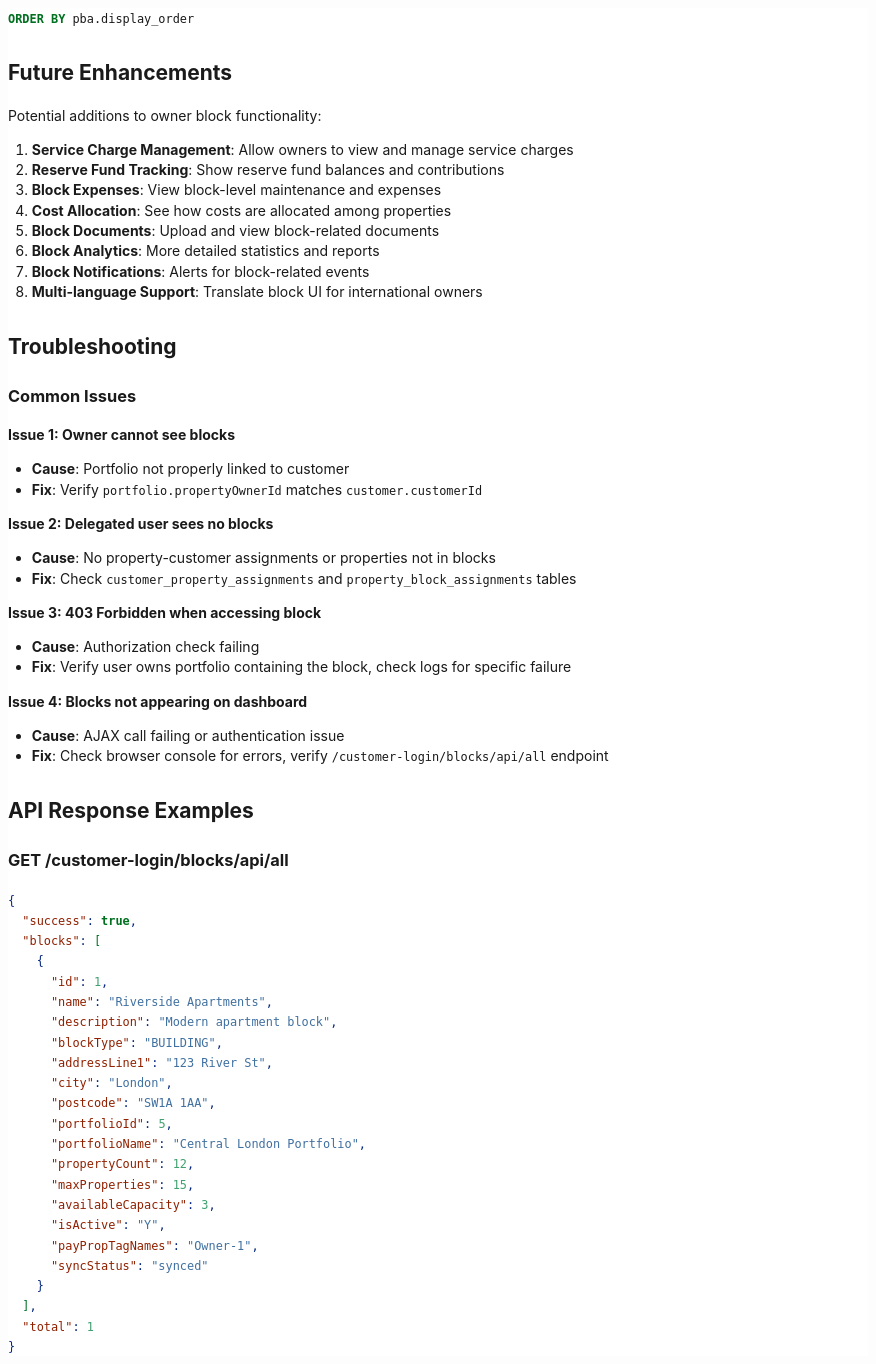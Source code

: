 ```sql
ORDER BY pba.display_order
```

## Future Enhancements

Potential additions to owner block functionality:

1. **Service Charge Management**: Allow owners to view and manage service charges
2. **Reserve Fund Tracking**: Show reserve fund balances and contributions
3. **Block Expenses**: View block-level maintenance and expenses
4. **Cost Allocation**: See how costs are allocated among properties
5. **Block Documents**: Upload and view block-related documents
6. **Block Analytics**: More detailed statistics and reports
7. **Block Notifications**: Alerts for block-related events
8. **Multi-language Support**: Translate block UI for international owners

## Troubleshooting

### Common Issues

**Issue 1: Owner cannot see blocks**
- **Cause**: Portfolio not properly linked to customer
- **Fix**: Verify `portfolio.propertyOwnerId` matches `customer.customerId`

**Issue 2: Delegated user sees no blocks**
- **Cause**: No property-customer assignments or properties not in blocks
- **Fix**: Check `customer_property_assignments` and `property_block_assignments` tables

**Issue 3: 403 Forbidden when accessing block**
- **Cause**: Authorization check failing
- **Fix**: Verify user owns portfolio containing the block, check logs for specific failure

**Issue 4: Blocks not appearing on dashboard**
- **Cause**: AJAX call failing or authentication issue
- **Fix**: Check browser console for errors, verify `/customer-login/blocks/api/all` endpoint

## API Response Examples

### GET /customer-login/blocks/api/all

```json
{
  "success": true,
  "blocks": [
    {
      "id": 1,
      "name": "Riverside Apartments",
      "description": "Modern apartment block",
      "blockType": "BUILDING",
      "addressLine1": "123 River St",
      "city": "London",
      "postcode": "SW1A 1AA",
      "portfolioId": 5,
      "portfolioName": "Central London Portfolio",
      "propertyCount": 12,
      "maxProperties": 15,
      "availableCapacity": 3,
      "isActive": "Y",
      "payPropTagNames": "Owner-1",
      "syncStatus": "synced"
    }
  ],
  "total": 1
}
```
